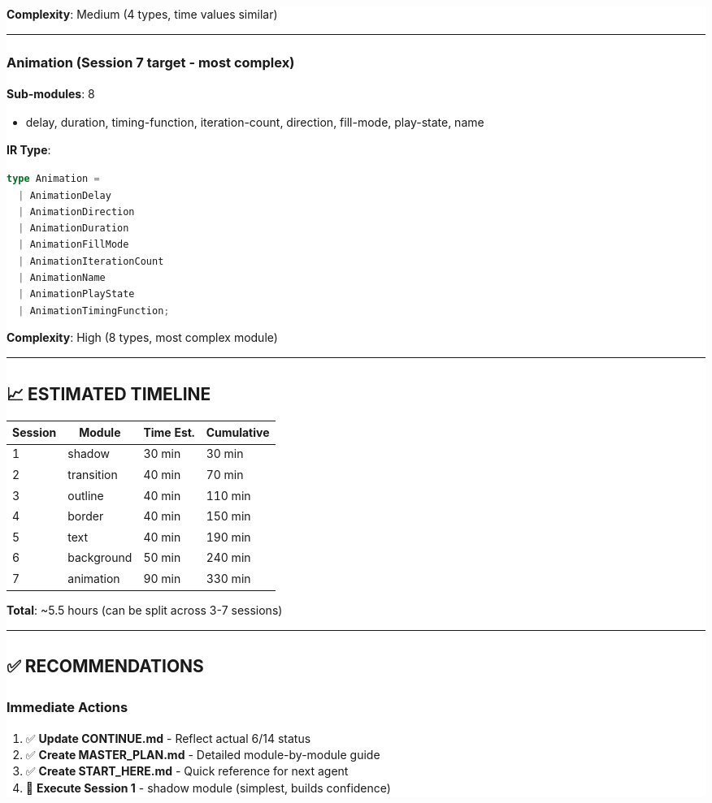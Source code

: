 **Complexity**: Medium (4 types, time values similar)

---

### Animation (Session 7 target - most complex)

**Sub-modules**: 8
- delay, duration, timing-function, iteration-count, direction, fill-mode, play-state, name

**IR Type**:
```typescript
type Animation =
  | AnimationDelay
  | AnimationDirection
  | AnimationDuration
  | AnimationFillMode
  | AnimationIterationCount
  | AnimationName
  | AnimationPlayState
  | AnimationTimingFunction;
```

**Complexity**: High (8 types, most complex module)

---

## 📈 ESTIMATED TIMELINE

| Session | Module | Time Est. | Cumulative |
|---------|--------|-----------|------------|
| 1 | shadow | 30 min | 30 min |
| 2 | transition | 40 min | 70 min |
| 3 | outline | 40 min | 110 min |
| 4 | border | 40 min | 150 min |
| 5 | text | 40 min | 190 min |
| 6 | background | 50 min | 240 min |
| 7 | animation | 90 min | 330 min |

**Total**: ~5.5 hours (can be split across 3-7 sessions)

---

## ✅ RECOMMENDATIONS

### Immediate Actions

1. ✅ **Update CONTINUE.md** - Reflect actual 6/14 status
2. ✅ **Create MASTER_PLAN.md** - Detailed module-by-module guide
3. ✅ **Create START_HERE.md** - Quick reference for next agent
4. 🎯 **Execute Session 1** - shadow module (simplest, builds confidence)
